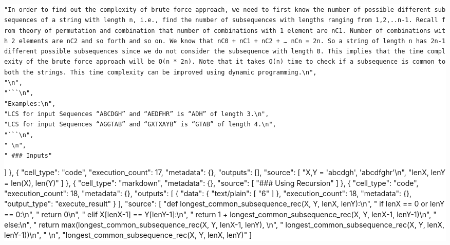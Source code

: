     "In order to find out the complexity of brute force approach, we need to first know the number of possible different subsequences of a string with length n, i.e., find the number of subsequences with lengths ranging from 1,2,..n-1. Recall from theory of permutation and combination that number of combinations with 1 element are nC1. Number of combinations with 2 elements are nC2 and so forth and so on. We know that nC0 + nC1 + nC2 + … nCn = 2n. So a string of length n has 2n-1 different possible subsequences since we do not consider the subsequence with length 0. This implies that the time complexity of the brute force approach will be O(n * 2n). Note that it takes O(n) time to check if a subsequence is common to both the strings. This time complexity can be improved using dynamic programming.\n",
    "\n",
    "```\n",
    "Examples:\n",
    "LCS for input Sequences “ABCDGH” and “AEDFHR” is “ADH” of length 3.\n",
    "LCS for input Sequences “AGGTAB” and “GXTXAYB” is “GTAB” of length 4.\n",
    "```\n",
    " \n",
    " ### Inputs"
   ]
  },
  {
   "cell_type": "code",
   "execution_count": 17,
   "metadata": {},
   "outputs": [],
   "source": [
    "X,Y = 'abcdgh', 'abcdfghr'\n",
    "lenX, lenY = len(X), len(Y)"
   ]
  },
  {
   "cell_type": "markdown",
   "metadata": {},
   "source": [
    "### Using Recursion"
   ]
  },
  {
   "cell_type": "code",
   "execution_count": 18,
   "metadata": {},
   "outputs": [
    {
     "data": {
      "text/plain": [
       "6"
      ]
     },
     "execution_count": 18,
     "metadata": {},
     "output_type": "execute_result"
    }
   ],
   "source": [
    "def longest_common_subsequence_rec(X, Y, lenX, lenY):\n",
    "    if lenX == 0 or lenY == 0:\n",
    "        return 0\n",
    "    elif X[lenX-1] == Y[lenY-1]:\n",
    "        return 1 + longest_common_subsequence_rec(X, Y, lenX-1, lenY-1)\n",
    "    else:\n",
    "        return max(longest_common_subsequence_rec(X, Y, lenX-1, lenY), \n",
    "                   longest_common_subsequence_rec(X, Y, lenX, lenY-1))\n",
    "    \n",
    "longest_common_subsequence_rec(X, Y, lenX, lenY)"
   ]